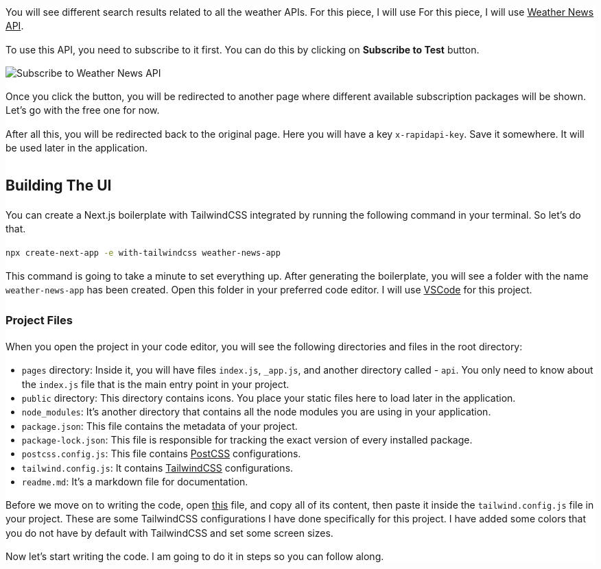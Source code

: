 You will see different search results related to all the weather APIs. For this piece, I will use For this piece, I will use [Weather News API](https://RapidAPI.com/jaofuniv2b-9YZLb8LpWBd/api/weather-news?utm_source=RapidAPI.com/guides&utm_medium=DevRel&utm_campaign=DevRel).

To use this API, you need to subscribe to it first. You can do this by clicking on **Subscribe to Test** button.

![Subscribe to Weather News API](https://raw.githubusercontent.com/RapidAPI/DevRel-Stack-Data/45537a430795bfcdd1e780030317f72242dd6cce/guides/posts/build-weather-news-app/images/subscribe.png)

Once you click the button, you will be redirected to another page where different available subscription packages will be shown. Let’s go with the free one for now.

After all this, you will be redirected back to the original page. Here you will have a key `x-rapidapi-key`. Save it somewhere. It will be used later in the application.

## Building The UI

You can create a Next.js boilerplate with TailwindCSS integrated by running the following command in your terminal. So let’s do that.

```sh
npx create-next-app -e with-tailwindcss weather-news-app
```

This command is going to take a minute to set everything up. After generating the boilerplate, you will see a folder with the name `weather-news-app` has been created. Open this folder in your preferred code editor. I will use [VSCode](https://code.visualstudio.com/) for this project.

### Project Files

When you open the project in your code editor, you will see the following directories and files in the root directory:

-   `pages` directory: Inside it, you will have files `index.js`, `_app.js`, and another directory called - `api`. You only need to know about the `index.js` file that is the main entry point in your project.
-   `public` directory: This directory contains icons. You place your static files here to load later in the application.
-   `node_modules`: It’s another directory that contains all the node modules you are using in your application.
-   `package.json`: This file contains the metadata of your project.
-   `package-lock.json`: This file is responsible for tracking the exact version of every installed package.
-   `postcss.config.js`: This file contains [PostCSS](https://github.com/postcss/postcss) configurations.
-   `tailwind.config.js`: It contains [TailwindCSS](https://tailwindcss.com/) configurations.
-   `readme.md`: It’s a markdown file for documentation.

Before we move on to writing the code, open [this](https://github.com/RapidAPI/DevRel-Examples-External/blob/main/weather-news-app/tailwind.config.js) file, and copy all of its content, then paste it inside the `tailwind.config.js` file in your project. These are some TailwindCSS configurations I have done specifically for this project. I have added some colors that you do not have by default with TailwindCSS and set some screen sizes.

Now let’s start writing the code. I am going to do it in steps so you can follow along.
